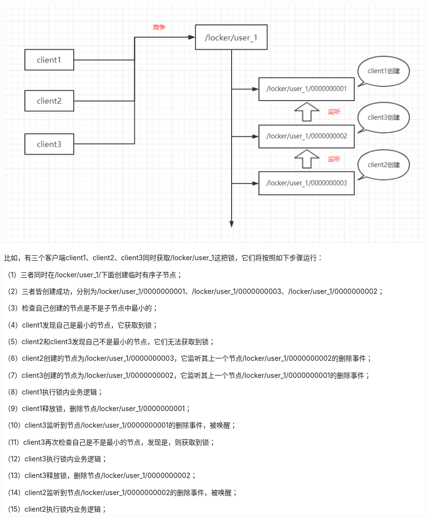![](assets/1648938-20191003081037694-346519158.png)

比如，有三个客户端client1、client2、client3同时获取/locker/user_1这把锁，它们将按照如下步骤运行：

（1）三者同时在/locker/user_1/下面创建临时有序子节点；

（2）三者皆创建成功，分别为/locker/user_1/0000000001、/locker/user_1/0000000003、/locker/user_1/0000000002；

（3）检查自己创建的节点是不是子节点中最小的；

（4）client1发现自己是最小的节点，它获取到锁；

（5）client2和client3发现自己不是最小的节点，它们无法获取到锁；

（6）client2创建的节点为/locker/user_1/0000000003，它监听其上一个节点/locker/user_1/0000000002的删除事件；

（7）client3创建的节点为/locker/user_1/0000000002，它监听其上一个节点/locker/user_1/0000000001的删除事件；

（8）client1执行锁内业务逻辑；

（9）client1释放锁，删除节点/locker/user_1/0000000001；

（10）client3监听到节点/locker/user_1/0000000001的删除事件，被唤醒；

（11）client3再次检查自己是不是最小的节点，发现是，则获取到锁；

（12）client3执行锁内业务逻辑；

（13）client3释放锁，删除节点/locker/user_1/0000000002；

（14）client2监听到节点/locker/user_1/0000000002的删除事件，被唤醒；

（15）client2执行锁内业务逻辑；
